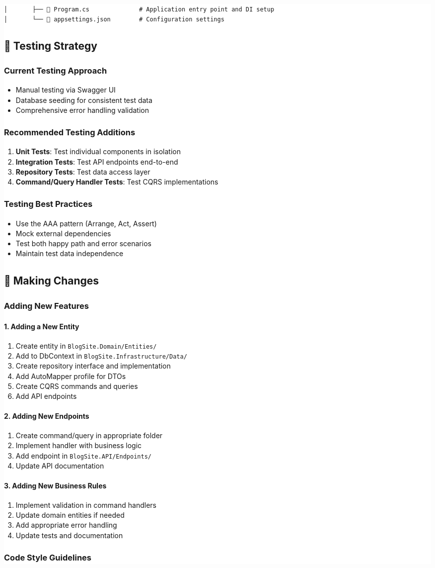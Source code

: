 ```
│       ├── 📄 Program.cs              # Application entry point and DI setup
│       └── 📄 appsettings.json        # Configuration settings
```

## 🧪 Testing Strategy

### Current Testing Approach
- Manual testing via Swagger UI
- Database seeding for consistent test data
- Comprehensive error handling validation

### Recommended Testing Additions
1. **Unit Tests**: Test individual components in isolation
2. **Integration Tests**: Test API endpoints end-to-end
3. **Repository Tests**: Test data access layer
4. **Command/Query Handler Tests**: Test CQRS implementations

### Testing Best Practices
- Use the AAA pattern (Arrange, Act, Assert)
- Mock external dependencies
- Test both happy path and error scenarios
- Maintain test data independence

## 🔄 Making Changes

### Adding New Features

#### 1. Adding a New Entity
1. Create entity in `BlogSite.Domain/Entities/`
2. Add to DbContext in `BlogSite.Infrastructure/Data/`
3. Create repository interface and implementation
4. Add AutoMapper profile for DTOs
5. Create CQRS commands and queries
6. Add API endpoints

#### 2. Adding New Endpoints
1. Create command/query in appropriate folder
2. Implement handler with business logic
3. Add endpoint in `BlogSite.API/Endpoints/`
4. Update API documentation

#### 3. Adding New Business Rules
1. Implement validation in command handlers
2. Update domain entities if needed
3. Add appropriate error handling
4. Update tests and documentation

### Code Style Guidelines
